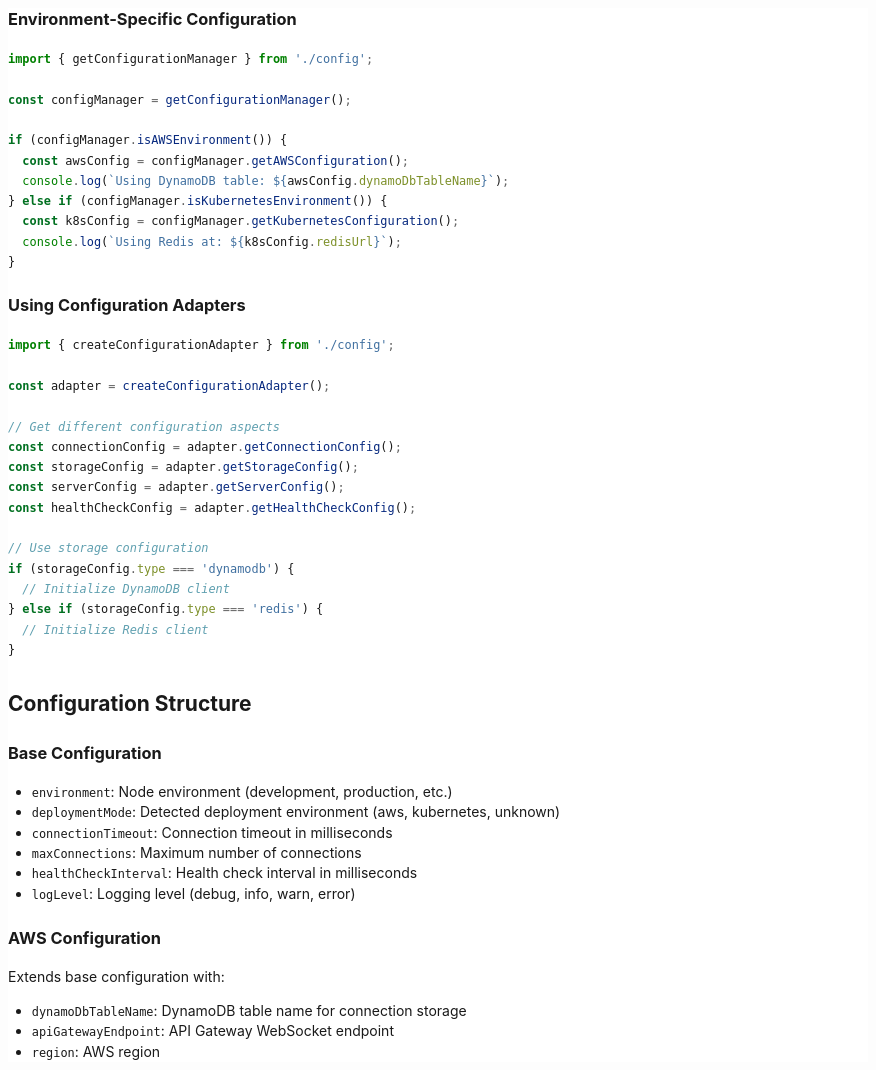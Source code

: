 ### Environment-Specific Configuration

```typescript
import { getConfigurationManager } from './config';

const configManager = getConfigurationManager();

if (configManager.isAWSEnvironment()) {
  const awsConfig = configManager.getAWSConfiguration();
  console.log(`Using DynamoDB table: ${awsConfig.dynamoDbTableName}`);
} else if (configManager.isKubernetesEnvironment()) {
  const k8sConfig = configManager.getKubernetesConfiguration();
  console.log(`Using Redis at: ${k8sConfig.redisUrl}`);
}
```

### Using Configuration Adapters

```typescript
import { createConfigurationAdapter } from './config';

const adapter = createConfigurationAdapter();

// Get different configuration aspects
const connectionConfig = adapter.getConnectionConfig();
const storageConfig = adapter.getStorageConfig();
const serverConfig = adapter.getServerConfig();
const healthCheckConfig = adapter.getHealthCheckConfig();

// Use storage configuration
if (storageConfig.type === 'dynamodb') {
  // Initialize DynamoDB client
} else if (storageConfig.type === 'redis') {
  // Initialize Redis client
}
```

## Configuration Structure

### Base Configuration
- `environment`: Node environment (development, production, etc.)
- `deploymentMode`: Detected deployment environment (aws, kubernetes, unknown)
- `connectionTimeout`: Connection timeout in milliseconds
- `maxConnections`: Maximum number of connections
- `healthCheckInterval`: Health check interval in milliseconds
- `logLevel`: Logging level (debug, info, warn, error)

### AWS Configuration
Extends base configuration with:
- `dynamoDbTableName`: DynamoDB table name for connection storage
- `apiGatewayEndpoint`: API Gateway WebSocket endpoint
- `region`: AWS region
